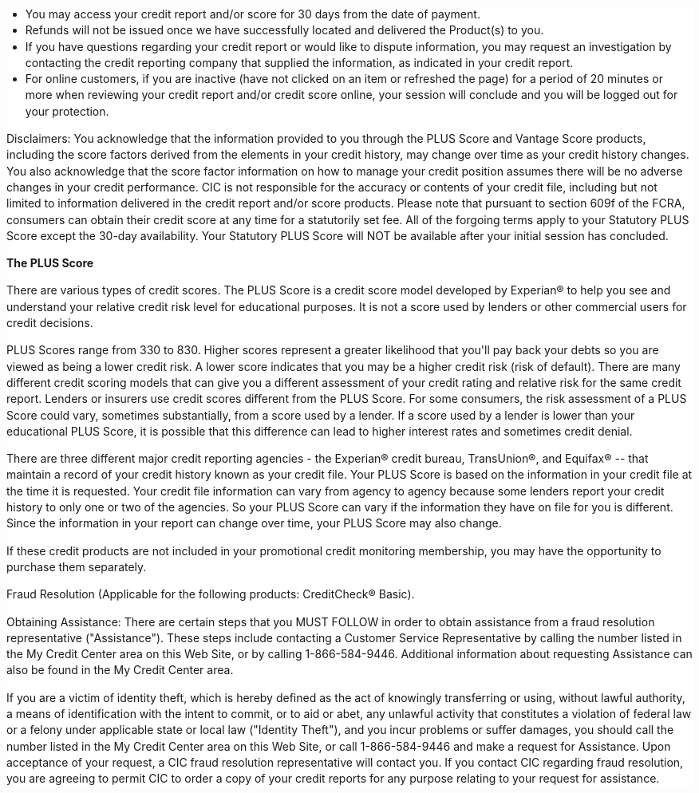 *   You may access your credit report and/or score for 30 days from the date of payment.
*   Refunds will not be issued once we have successfully located and delivered the Product(s) to you.
*   If you have questions regarding your credit report or would like to dispute information, you may request an investigation by contacting the credit reporting company that supplied the information, as indicated in your credit report.
*   For online customers, if you are inactive (have not clicked on an item or refreshed the page) for a period of 20 minutes or more when reviewing your credit report and/or credit score online, your session will conclude and you will be logged out for your protection.

Disclaimers: You acknowledge that the information provided to you through the PLUS Score and Vantage Score products, including the score factors derived from the elements in your credit history, may change over time as your credit history changes. You also acknowledge that the score factor information on how to manage your credit position assumes there will be no adverse changes in your credit performance. CIC is not responsible for the accuracy or contents of your credit file, including but not limited to information delivered in the credit report and/or score products. Please note that pursuant to section 609f of the FCRA, consumers can obtain their credit score at any time for a statutorily set fee. All of the forgoing terms apply to your Statutory PLUS Score except the 30-day availability. Your Statutory PLUS Score will NOT be available after your initial session has concluded.

**The PLUS Score**

There are various types of credit scores. The PLUS Score is a credit score model developed by Experian® to help you see and understand your relative credit risk level for educational purposes. It is not a score used by lenders or other commercial users for credit decisions.

PLUS Scores range from 330 to 830. Higher scores represent a greater likelihood that you'll pay back your debts so you are viewed as being a lower credit risk. A lower score indicates that you may be a higher credit risk (risk of default). There are many different credit scoring models that can give you a different assessment of your credit rating and relative risk for the same credit report. Lenders or insurers use credit scores different from the PLUS Score. For some consumers, the risk assessment of a PLUS Score could vary, sometimes substantially, from a score used by a lender. If a score used by a lender is lower than your educational PLUS Score, it is possible that this difference can lead to higher interest rates and sometimes credit denial.

There are three different major credit reporting agencies - the Experian® credit bureau, TransUnion®, and Equifax® -- that maintain a record of your credit history known as your credit file. Your PLUS Score is based on the information in your credit file at the time it is requested. Your credit file information can vary from agency to agency because some lenders report your credit history to only one or two of the agencies. So your PLUS Score can vary if the information they have on file for you is different. Since the information in your report can change over time, your PLUS Score may also change.

If these credit products are not included in your promotional credit monitoring membership, you may have the opportunity to purchase them separately.

Fraud Resolution (Applicable for the following products: CreditCheck® Basic).

Obtaining Assistance: There are certain steps that you MUST FOLLOW in order to obtain assistance from a fraud resolution representative ("Assistance"). These steps include contacting a Customer Service Representative by calling the number listed in the My Credit Center area on this Web Site, or by calling 1-866-584-9446. Additional information about requesting Assistance can also be found in the My Credit Center area.

If you are a victim of identity theft, which is hereby defined as the act of knowingly transferring or using, without lawful authority, a means of identification with the intent to commit, or to aid or abet, any unlawful activity that constitutes a violation of federal law or a felony under applicable state or local law ("Identity Theft"), and you incur problems or suffer damages, you should call the number listed in the My Credit Center area on this Web Site, or call 1-866-584-9446 and make a request for Assistance. Upon acceptance of your request, a CIC fraud resolution representative will contact you. If you contact CIC regarding fraud resolution, you are agreeing to permit CIC to order a copy of your credit reports for any purpose relating to your request for assistance.
